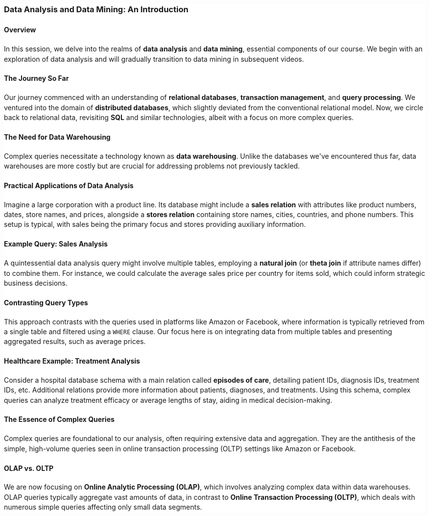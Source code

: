 ### Data Analysis and Data Mining: An Introduction

#### Overview
In this session, we delve into the realms of **data analysis** and **data mining**, essential components of our course. We begin with an exploration of data analysis and will gradually transition to data mining in subsequent videos.

#### The Journey So Far
Our journey commenced with an understanding of **relational databases**, **transaction management**, and **query processing**. We ventured into the domain of **distributed databases**, which slightly deviated from the conventional relational model. Now, we circle back to relational data, revisiting **SQL** and similar technologies, albeit with a focus on more complex queries.

#### The Need for Data Warehousing
Complex queries necessitate a technology known as **data warehousing**. Unlike the databases we've encountered thus far, data warehouses are more costly but are crucial for addressing problems not previously tackled.

#### Practical Applications of Data Analysis
Imagine a large corporation with a product line. Its database might include a **sales relation** with attributes like product numbers, dates, store names, and prices, alongside a **stores relation** containing store names, cities, countries, and phone numbers. This setup is typical, with sales being the primary focus and stores providing auxiliary information.

#### Example Query: Sales Analysis
A quintessential data analysis query might involve multiple tables, employing a **natural join** (or **theta join** if attribute names differ) to combine them. For instance, we could calculate the average sales price per country for items sold, which could inform strategic business decisions.

#### Contrasting Query Types
This approach contrasts with the queries used in platforms like Amazon or Facebook, where information is typically retrieved from a single table and filtered using a `WHERE` clause. Our focus here is on integrating data from multiple tables and presenting aggregated results, such as average prices.

#### Healthcare Example: Treatment Analysis
Consider a hospital database schema with a main relation called **episodes of care**, detailing patient IDs, diagnosis IDs, treatment IDs, etc. Additional relations provide more information about patients, diagnoses, and treatments. Using this schema, complex queries can analyze treatment efficacy or average lengths of stay, aiding in medical decision-making.

#### The Essence of Complex Queries
Complex queries are foundational to our analysis, often requiring extensive data and aggregation. They are the antithesis of the simple, high-volume queries seen in online transaction processing (OLTP) settings like Amazon or Facebook.

#### OLAP vs. OLTP
We are now focusing on **Online Analytic Processing (OLAP)**, which involves analyzing complex data within data warehouses. OLAP queries typically aggregate vast amounts of data, in contrast to **Online Transaction Processing (OLTP)**, which deals with numerous simple queries affecting only small data segments.
